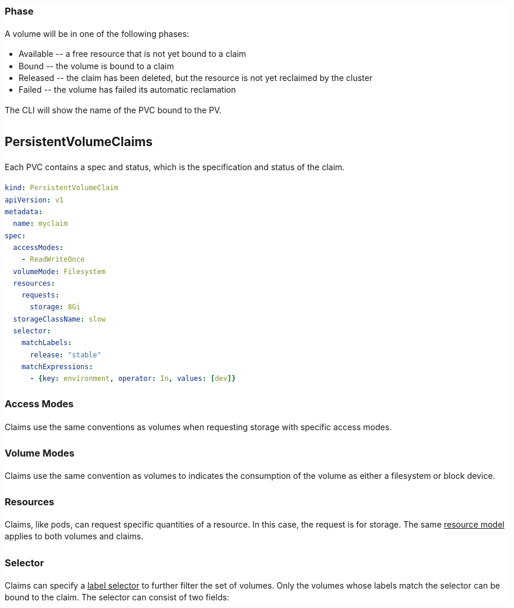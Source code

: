 ### Phase

A volume will be in one of the following phases:

* Available -- a free resource that is not yet bound to a claim
* Bound -- the volume is bound to a claim
* Released -- the claim has been deleted, but the resource is not yet reclaimed by the cluster
* Failed -- the volume has failed its automatic reclamation

The CLI will show the name of the PVC bound to the PV.

## PersistentVolumeClaims

Each PVC contains a spec and status, which is the specification and status of the claim.

```yaml
kind: PersistentVolumeClaim
apiVersion: v1
metadata:
  name: myclaim
spec:
  accessModes:
    - ReadWriteOnce
  volumeMode: Filesystem
  resources:
    requests:
      storage: 8Gi
  storageClassName: slow
  selector:
    matchLabels:
      release: "stable"
    matchExpressions:
      - {key: environment, operator: In, values: [dev]}
```

### Access Modes

Claims use the same conventions as volumes when requesting storage with specific access modes.

### Volume Modes

Claims use the same convention as volumes to indicates the consumption of the volume as either a filesystem or block device.

### Resources

Claims, like pods, can request specific quantities of a resource.  In this case, the request is for storage.  The same [resource model](https://git.k8s.io/community/contributors/design-proposals/scheduling/resources.md) applies to both volumes and claims.

### Selector

Claims can specify a [label selector](/docs/concepts/overview/working-with-objects/labels/#label-selectors) to further filter the set of volumes. Only the volumes whose labels match the selector can be bound to the claim. The selector can consist of two fields:
